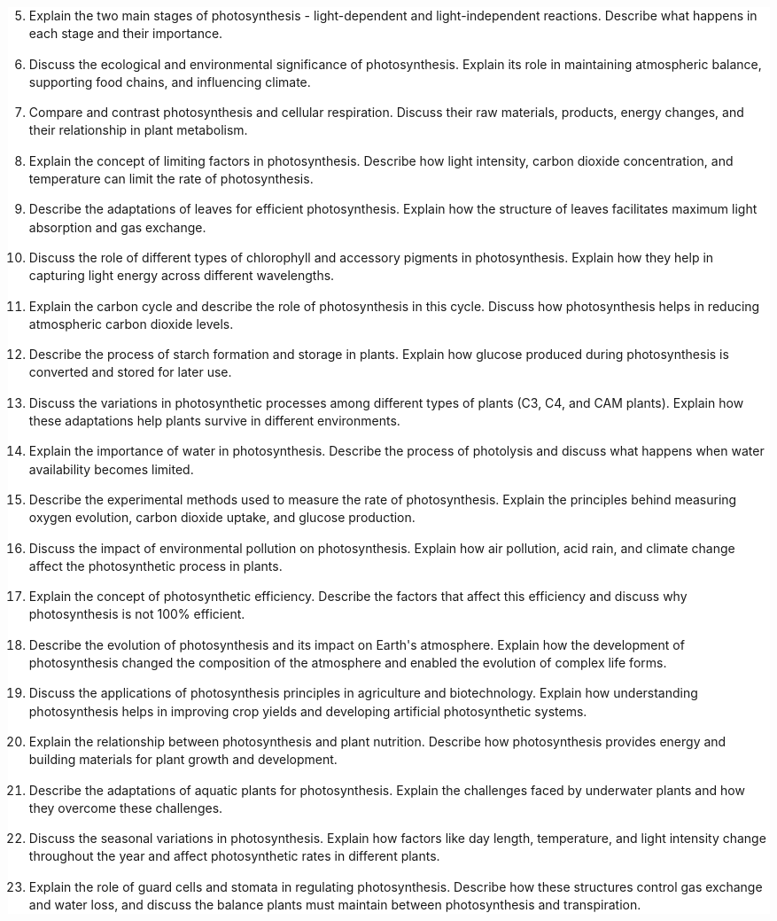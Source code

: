 5. Explain the two main stages of photosynthesis - light-dependent and light-independent reactions. Describe what happens in each stage and their importance.

6. Discuss the ecological and environmental significance of photosynthesis. Explain its role in maintaining atmospheric balance, supporting food chains, and influencing climate.

7. Compare and contrast photosynthesis and cellular respiration. Discuss their raw materials, products, energy changes, and their relationship in plant metabolism.

8. Explain the concept of limiting factors in photosynthesis. Describe how light intensity, carbon dioxide concentration, and temperature can limit the rate of photosynthesis.

9. Describe the adaptations of leaves for efficient photosynthesis. Explain how the structure of leaves facilitates maximum light absorption and gas exchange.

10. Discuss the role of different types of chlorophyll and accessory pigments in photosynthesis. Explain how they help in capturing light energy across different wavelengths.

11. Explain the carbon cycle and describe the role of photosynthesis in this cycle. Discuss how photosynthesis helps in reducing atmospheric carbon dioxide levels.

12. Describe the process of starch formation and storage in plants. Explain how glucose produced during photosynthesis is converted and stored for later use.

13. Discuss the variations in photosynthetic processes among different types of plants (C3, C4, and CAM plants). Explain how these adaptations help plants survive in different environments.

14. Explain the importance of water in photosynthesis. Describe the process of photolysis and discuss what happens when water availability becomes limited.

15. Describe the experimental methods used to measure the rate of photosynthesis. Explain the principles behind measuring oxygen evolution, carbon dioxide uptake, and glucose production.

16. Discuss the impact of environmental pollution on photosynthesis. Explain how air pollution, acid rain, and climate change affect the photosynthetic process in plants.

17. Explain the concept of photosynthetic efficiency. Describe the factors that affect this efficiency and discuss why photosynthesis is not 100% efficient.

18. Describe the evolution of photosynthesis and its impact on Earth's atmosphere. Explain how the development of photosynthesis changed the composition of the atmosphere and enabled the evolution of complex life forms.

19. Discuss the applications of photosynthesis principles in agriculture and biotechnology. Explain how understanding photosynthesis helps in improving crop yields and developing artificial photosynthetic systems.

20. Explain the relationship between photosynthesis and plant nutrition. Describe how photosynthesis provides energy and building materials for plant growth and development.

21. Describe the adaptations of aquatic plants for photosynthesis. Explain the challenges faced by underwater plants and how they overcome these challenges.

22. Discuss the seasonal variations in photosynthesis. Explain how factors like day length, temperature, and light intensity change throughout the year and affect photosynthetic rates in different plants.

23. Explain the role of guard cells and stomata in regulating photosynthesis. Describe how these structures control gas exchange and water loss, and discuss the balance plants must maintain between photosynthesis and transpiration.
